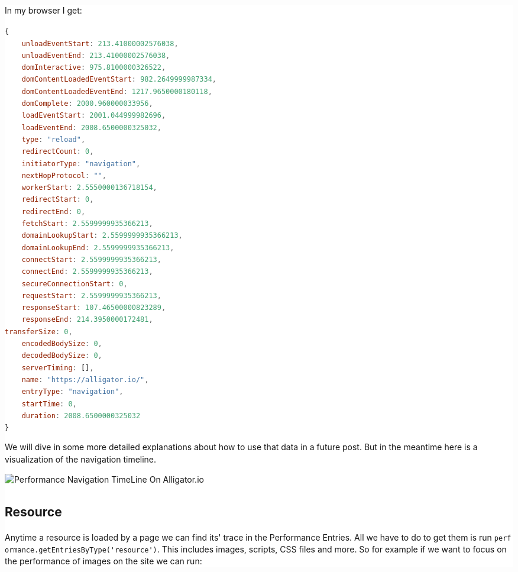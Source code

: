 In my browser I get:

```js
{
    unloadEventStart: 213.41000002576038,
    unloadEventEnd: 213.41000002576038,
    domInteractive: 975.8100000326522,
    domContentLoadedEventStart: 982.2649999987334,
    domContentLoadedEventEnd: 1217.9650000180118,
    domComplete: 2000.960000033956,
    loadEventStart: 2001.044999982696,
    loadEventEnd: 2008.6500000325032,
    type: "reload",
    redirectCount: 0,
    initiatorType: "navigation",
    nextHopProtocol: "",
    workerStart: 2.5550000136718154,
    redirectStart: 0,
    redirectEnd: 0,
    fetchStart: 2.5599999935366213,
    domainLookupStart: 2.5599999935366213,
    domainLookupEnd: 2.5599999935366213,
    connectStart: 2.5599999935366213,
    connectEnd: 2.5599999935366213,
    secureConnectionStart: 0,
    requestStart: 2.5599999935366213,
    responseStart: 107.46500000823289,
    responseEnd: 214.3950000172481,
transferSize: 0,
    encodedBodySize: 0,
    decodedBodySize: 0,
    serverTiming: [],
    name: "https://alligator.io/",
    entryType: "navigation",
    startTime: 0,
    duration: 2008.6500000325032
}
```

We will dive in some more detailed explanations about how to use that data in a future post. But in the meantime here is a visualization of the navigation timeline.  

<p class="text-center">
 <img src="/images/js/performance-navigation-timeline.png" loading="lazy" width="600" class="slight-shadow" alt="Performance Navigation TimeLine On Alligator.io">
</p>

## Resource

Anytime a resource is loaded by a page we can find its' trace in the Performance Entries. All we have to do to get them is run `performance.getEntriesByType('resource')`. This includes images, scripts, CSS files and more. So for example if we want to focus on the performance of images on the site we can run:

